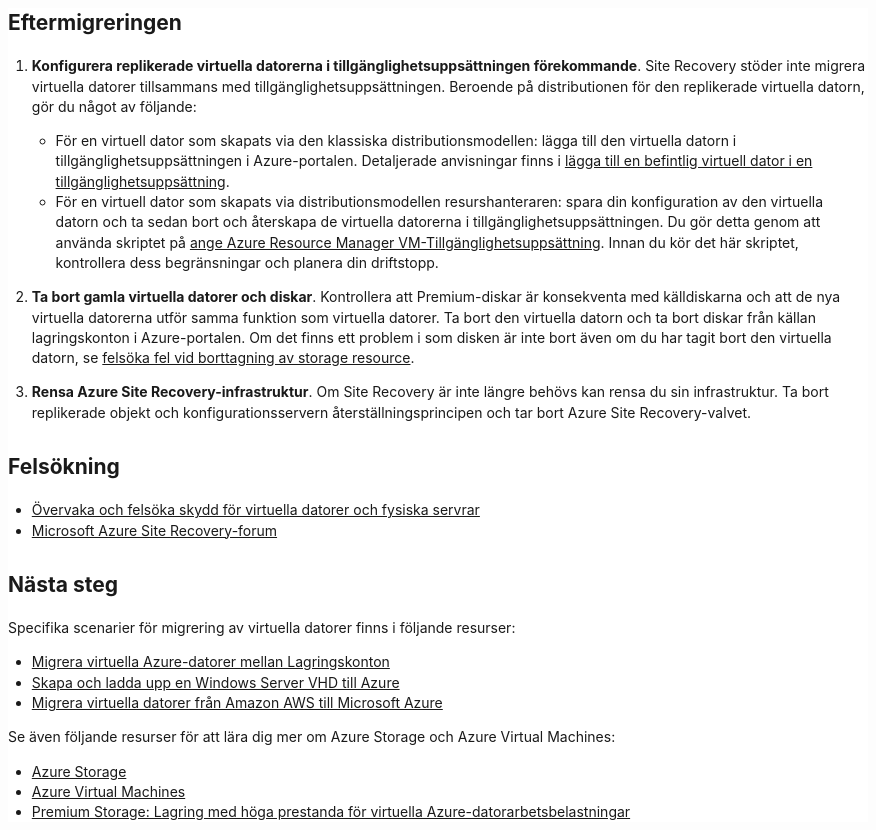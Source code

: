 ## <a name="post-migration-steps"></a>Eftermigreringen

1. **Konfigurera replikerade virtuella datorerna i tillgänglighetsuppsättningen förekommande**. Site Recovery stöder inte migrera virtuella datorer tillsammans med tillgänglighetsuppsättningen. Beroende på distributionen för den replikerade virtuella datorn, gör du något av följande:
   * För en virtuell dator som skapats via den klassiska distributionsmodellen: lägga till den virtuella datorn i tillgänglighetsuppsättningen i Azure-portalen. Detaljerade anvisningar finns i [lägga till en befintlig virtuell dator i en tillgänglighetsuppsättning](../linux/classic/configure-availability-classic.md).
   * För en virtuell dator som skapats via distributionsmodellen resurshanteraren: spara din konfiguration av den virtuella datorn och ta sedan bort och återskapa de virtuella datorerna i tillgänglighetsuppsättningen. Du gör detta genom att använda skriptet på [ange Azure Resource Manager VM-Tillgänglighetsuppsättning](https://gallery.technet.microsoft.com/Set-Azure-Resource-Manager-f7509ec4). Innan du kör det här skriptet, kontrollera dess begränsningar och planera din driftstopp.

2. **Ta bort gamla virtuella datorer och diskar**. Kontrollera att Premium-diskar är konsekventa med källdiskarna och att de nya virtuella datorerna utför samma funktion som virtuella datorer. Ta bort den virtuella datorn och ta bort diskar från källan lagringskonton i Azure-portalen. Om det finns ett problem i som disken är inte bort även om du har tagit bort den virtuella datorn, se [felsöka fel vid borttagning av storage resource](storage-resource-deletion-errors.md).

3. **Rensa Azure Site Recovery-infrastruktur**. Om Site Recovery är inte längre behövs kan rensa du sin infrastruktur. Ta bort replikerade objekt och konfigurationsservern återställningsprincipen och tar bort Azure Site Recovery-valvet.

## <a name="troubleshooting"></a>Felsökning

* [Övervaka och felsöka skydd för virtuella datorer och fysiska servrar](../../site-recovery/site-recovery-monitoring-and-troubleshooting.md)
* [Microsoft Azure Site Recovery-forum](https://social.msdn.microsoft.com/Forums/azure/home?forum=hypervrecovmgr)

## <a name="next-steps"></a>Nästa steg

Specifika scenarier för migrering av virtuella datorer finns i följande resurser:

* [Migrera virtuella Azure-datorer mellan Lagringskonton](https://azure.microsoft.com/blog/2014/10/22/migrate-azure-virtual-machines-between-storage-accounts/)
* [Skapa och ladda upp en Windows Server VHD till Azure](upload-generalized-managed.md)
* [Migrera virtuella datorer från Amazon AWS till Microsoft Azure](http://channel9.msdn.com/Series/Migrating-Virtual-Machines-from-Amazon-AWS-to-Microsoft-Azure)

Se även följande resurser för att lära dig mer om Azure Storage och Azure Virtual Machines:

* [Azure Storage](https://azure.microsoft.com/documentation/services/storage/)
* [Azure Virtual Machines](https://azure.microsoft.com/documentation/services/virtual-machines/)
* [Premium Storage: Lagring med höga prestanda för virtuella Azure-datorarbetsbelastningar](premium-storage.md)

[1]:./media/migrate-to-premium-storage-using-azure-site-recovery/migrate-to-premium-storage-using-azure-site-recovery-1.png
[2]:./media/migrate-to-premium-storage-using-azure-site-recovery/migrate-to-premium-storage-using-azure-site-recovery-2.png
[3]:./media/migrate-to-premium-storage-using-azure-site-recovery/migrate-to-premium-storage-using-azure-site-recovery-3.png
[4]:./media/migrate-to-premium-storage-using-azure-site-recovery/migrate-to-premium-storage-using-azure-site-recovery-4.png
[5]:./media/migrate-to-premium-storage-using-azure-site-recovery/migrate-to-premium-storage-using-azure-site-recovery-5.png
[6]:./media/migrate-to-premium-storage-using-azure-site-recovery/migrate-to-premium-storage-using-azure-site-recovery-6.PNG
[7]:./media/migrate-to-premium-storage-using-azure-site-recovery/migrate-to-premium-storage-using-azure-site-recovery-7.PNG
[8]:./media/migrate-to-premium-storage-using-azure-site-recovery/migrate-to-premium-storage-using-azure-site-recovery-8.PNG